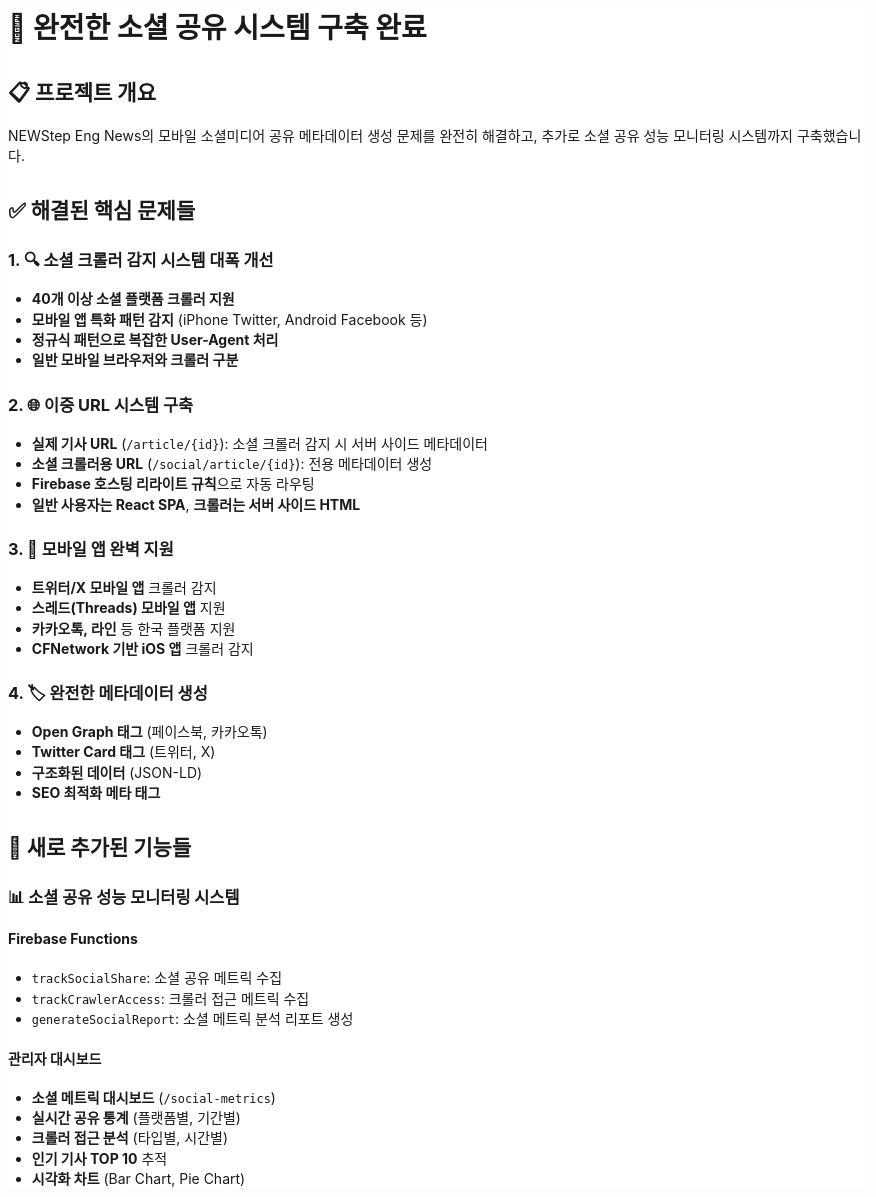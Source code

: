# 🎉 완전한 소셜 공유 시스템 구축 완료

## 📋 프로젝트 개요

NEWStep Eng News의 모바일 소셜미디어 공유 메타데이터 생성 문제를 완전히 해결하고, 추가로 소셜 공유 성능 모니터링 시스템까지 구축했습니다.

## ✅ 해결된 핵심 문제들

### 1. 🔍 소셜 크롤러 감지 시스템 대폭 개선
- **40개 이상 소셜 플랫폼 크롤러 지원**
- **모바일 앱 특화 패턴 감지** (iPhone Twitter, Android Facebook 등)
- **정규식 패턴으로 복잡한 User-Agent 처리**
- **일반 모바일 브라우저와 크롤러 구분**

### 2. 🌐 이중 URL 시스템 구축
- **실제 기사 URL** (`/article/{id}`): 소셜 크롤러 감지 시 서버 사이드 메타데이터
- **소셜 크롤러용 URL** (`/social/article/{id}`): 전용 메타데이터 생성
- **Firebase 호스팅 리라이트 규칙**으로 자동 라우팅
- **일반 사용자는 React SPA**, **크롤러는 서버 사이드 HTML**

### 3. 📱 모바일 앱 완벽 지원
- **트위터/X 모바일 앱** 크롤러 감지
- **스레드(Threads) 모바일 앱** 지원
- **카카오톡, 라인** 등 한국 플랫폼 지원
- **CFNetwork 기반 iOS 앱** 크롤러 감지

### 4. 🏷️ 완전한 메타데이터 생성
- **Open Graph 태그** (페이스북, 카카오톡)
- **Twitter Card 태그** (트위터, X)
- **구조화된 데이터** (JSON-LD)
- **SEO 최적화 메타 태그**

## 🚀 새로 추가된 기능들

### 📊 소셜 공유 성능 모니터링 시스템

#### Firebase Functions
- `trackSocialShare`: 소셜 공유 메트릭 수집
- `trackCrawlerAccess`: 크롤러 접근 메트릭 수집  
- `generateSocialReport`: 소셜 메트릭 분석 리포트 생성

#### 관리자 대시보드
- **소셜 메트릭 대시보드** (`/social-metrics`)
- **실시간 공유 통계** (플랫폼별, 기간별)
- **크롤러 접근 분석** (타입별, 시간별)
- **인기 기사 TOP 10** 추적
- **시각화 차트** (Bar Chart, Pie Chart)
